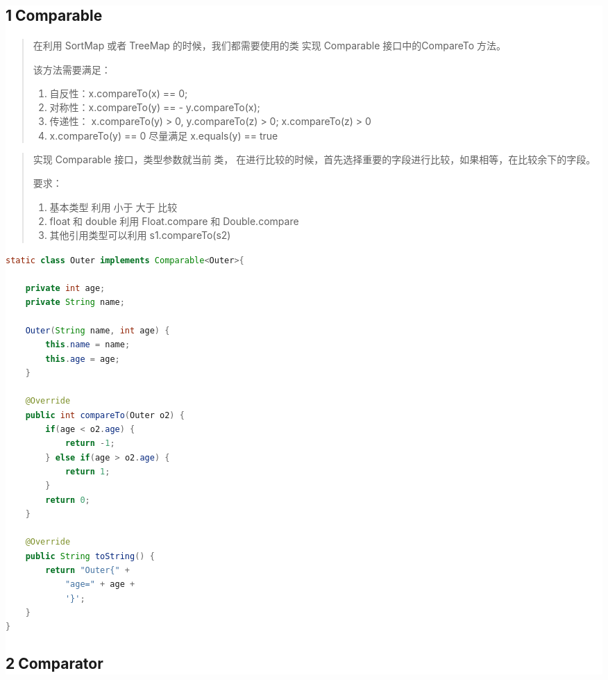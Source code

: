 ## 1 Comparable

> 在利用 SortMap 或者 TreeMap 的时候，我们都需要使用的类 实现 Comparable 接口中的CompareTo 方法。
>
> 该方法需要满足：
>
> 	1. 自反性：x.compareTo(x) == 0;
>  	2. 对称性：x.compareTo(y) == - y.compareTo(x);
>  	3. 传递性： x.compareTo(y) > 0,  y.compareTo(z) > 0;  x.compareTo(z) > 0
>  	4. x.compareTo(y) == 0 尽量满足 x.equals(y) == true

> 实现 Comparable 接口，类型参数就当前 类， 在进行比较的时候，首先选择重要的字段进行比较，如果相等，在比较余下的字段。
>
> 要求： 
>
> 1. 基本类型 利用 小于 大于 比较
> 2. float 和 double 利用 Float.compare  和 Double.compare
> 3. 其他引用类型可以利用 s1.compareTo(s2)

```java
static class Outer implements Comparable<Outer>{

    private int age;
    private String name;

    Outer(String name, int age) {
        this.name = name;
        this.age = age;
    }

    @Override
    public int compareTo(Outer o2) {
        if(age < o2.age) {
            return -1;
        } else if(age > o2.age) {
            return 1;
        }
        return 0;
    }

    @Override
    public String toString() {
        return "Outer{" +
            "age=" + age +
            '}';
    }
}
```

## 2 Comparator<T>
